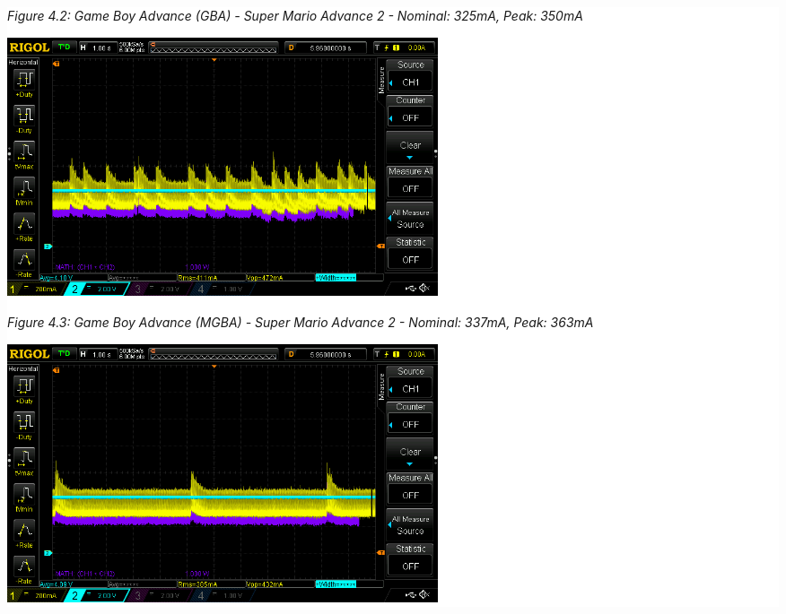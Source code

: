 *Figure 4.2: Game Boy Advance (GBA) - Super Mario Advance 2 - Nominal: 325mA, Peak: 350mA*

<img src="images/nextui_mgba_supermarioadvance2.png" width=480 />

*Figure 4.3: Game Boy Advance (MGBA) - Super Mario Advance 2 - Nominal: 337mA, Peak: 363mA*

<img src="images/nextui_gbc_supermariobrosdelux.png" width=480 />
